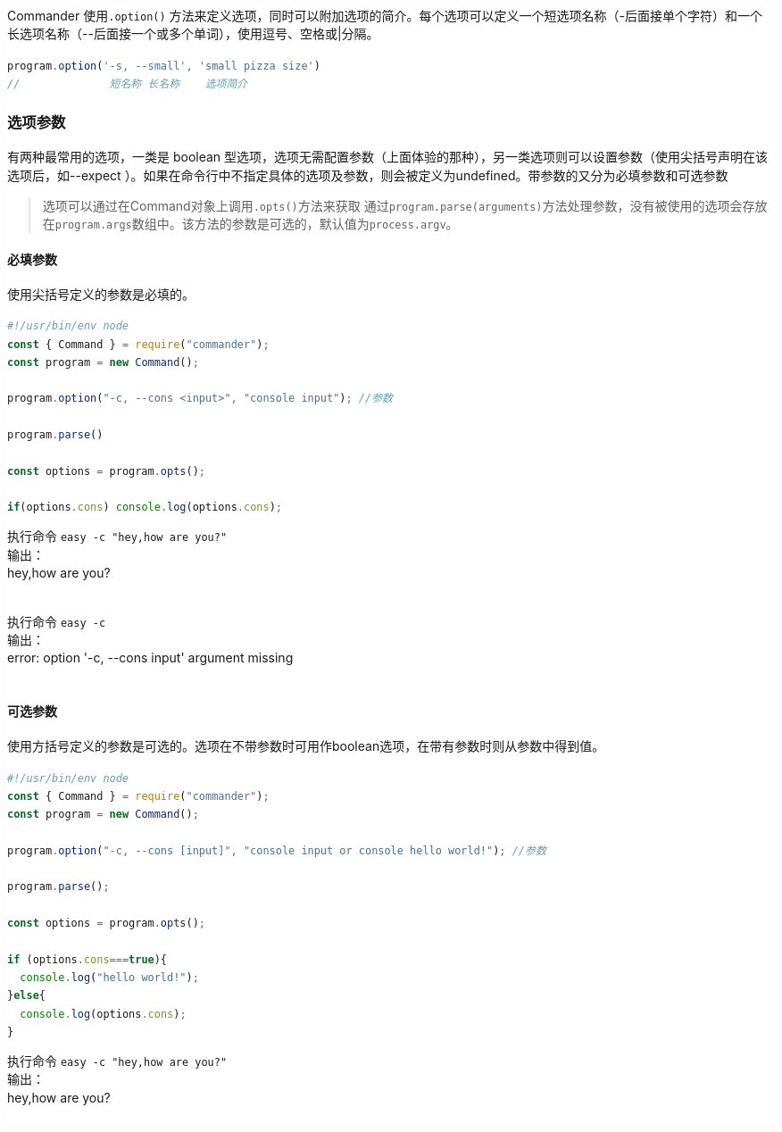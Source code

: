 Commander 使用`.option()` 方法来定义选项，同时可以附加选项的简介。每个选项可以定义一个短选项名称（-后面接单个字符）和一个长选项名称（--后面接一个或多个单词），使用逗号、空格或|分隔。
```javascript
program.option('-s, --small', 'small pizza size')
//              短名称 长名称    选项简介
```


### 选项参数
有两种最常用的选项，一类是 boolean 型选项，选项无需配置参数（上面体验的那种），另一类选项则可以设置参数（使用尖括号声明在该选项后，如--expect <value>）。如果在命令行中不指定具体的选项及参数，则会被定义为undefined。带参数的又分为必填参数和可选参数
> 选项可以通过在Command对象上调用`.opts()`方法来获取
> 通过`program.parse(arguments)`方法处理参数，没有被使用的选项会存放在`program.args`数组中。该方法的参数是可选的，默认值为`process.argv`。

#### 必填参数
使用尖括号定义的参数是必填的。
```javascript
#!/usr/bin/env node
const { Command } = require("commander");
const program = new Command();

program.option("-c, --cons <input>", "console input"); //参数

program.parse()

const options = program.opts();

if(options.cons) console.log(options.cons);
```
执行命令 `easy -c "hey,how are you?"`<br />输出：<br />hey,how are you?<br />​

执行命令 `easy -c`<br />输出：<br />error: option '-c, --cons input' argument missing<br />​<br />
#### 可选参数
使用方括号定义的参数是可选的。选项在不带参数时可用作boolean选项，在带有参数时则从参数中得到值。
```javascript
#!/usr/bin/env node
const { Command } = require("commander");
const program = new Command();

program.option("-c, --cons [input]", "console input or console hello world!"); //参数

program.parse();

const options = program.opts();

if (options.cons===true){
  console.log("hello world!");
}else{
  console.log(options.cons);
}

```
执行命令 `easy -c "hey,how are you?"`<br />输出：<br />hey,how are you?<br />​
